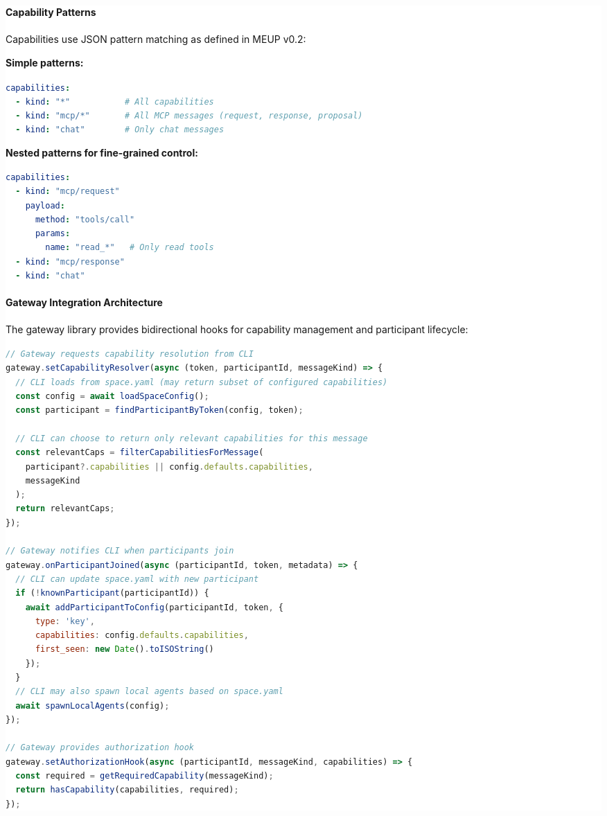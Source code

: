 #### Capability Patterns

Capabilities use JSON pattern matching as defined in MEUP v0.2:

**Simple patterns:**
```yaml
capabilities:
  - kind: "*"           # All capabilities
  - kind: "mcp/*"       # All MCP messages (request, response, proposal)
  - kind: "chat"        # Only chat messages
```

**Nested patterns for fine-grained control:**
```yaml
capabilities:
  - kind: "mcp/request"
    payload:
      method: "tools/call"
      params:
        name: "read_*"   # Only read tools
  - kind: "mcp/response"
  - kind: "chat"
```

#### Gateway Integration Architecture

The gateway library provides bidirectional hooks for capability management and participant lifecycle:

```javascript
// Gateway requests capability resolution from CLI
gateway.setCapabilityResolver(async (token, participantId, messageKind) => {
  // CLI loads from space.yaml (may return subset of configured capabilities)
  const config = await loadSpaceConfig();
  const participant = findParticipantByToken(config, token);
  
  // CLI can choose to return only relevant capabilities for this message
  const relevantCaps = filterCapabilitiesForMessage(
    participant?.capabilities || config.defaults.capabilities,
    messageKind
  );
  return relevantCaps;
});

// Gateway notifies CLI when participants join
gateway.onParticipantJoined(async (participantId, token, metadata) => {
  // CLI can update space.yaml with new participant
  if (!knownParticipant(participantId)) {
    await addParticipantToConfig(participantId, token, {
      type: 'key',
      capabilities: config.defaults.capabilities,
      first_seen: new Date().toISOString()
    });
  }
  // CLI may also spawn local agents based on space.yaml
  await spawnLocalAgents(config);
});

// Gateway provides authorization hook
gateway.setAuthorizationHook(async (participantId, messageKind, capabilities) => {
  const required = getRequiredCapability(messageKind);
  return hasCapability(capabilities, required);
});
```
